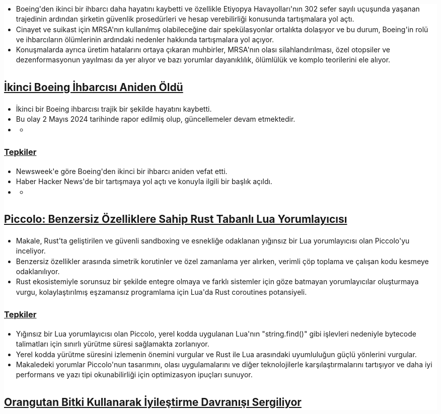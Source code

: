 - Boeing'den ikinci bir ihbarcı daha hayatını kaybetti ve özellikle Etiyopya Havayolları'nın 302 sefer sayılı uçuşunda yaşanan trajedinin ardından şirketin güvenlik prosedürleri ve hesap verebilirliği konusunda tartışmalara yol açtı.
- Cinayet ve suikast için MRSA'nın kullanılmış olabileceğine dair spekülasyonlar ortalıkta dolaşıyor ve bu durum, Boeing'in rolü ve ihbarcıların ölümlerinin ardındaki nedenler hakkında tartışmalara yol açıyor.
- Konuşmalarda ayrıca üretim hatalarını ortaya çıkaran muhbirler, MRSA'nın olası silahlandırılması, özel otopsiler ve dezenformasyonun yayılması da yer alıyor ve bazı yorumlar dayanıklılık, ölümlülük ve komplo teorilerini ele alıyor.

## [İkinci Boeing İhbarcısı Aniden Öldü](https://www.newsweek.com/boeing-whistleblower-joshua-dean-dies-sudden-illness-1896401)

- İkinci bir Boeing ihbarcısı trajik bir şekilde hayatını kaybetti.
- Bu olay 2 Mayıs 2024 tarihinde rapor edilmiş olup, güncellemeler devam etmektedir.
- -

### [Tepkiler](https://news.ycombinator.com/item?id=40235916)

- Newsweek'e göre Boeing'den ikinci bir ihbarcı aniden vefat etti.
- Haber Hacker News'de bir tartışmaya yol açtı ve konuyla ilgili bir başlık açıldı.
- -

## [Piccolo: Benzersiz Özelliklere Sahip Rust Tabanlı Lua Yorumlayıcısı](https://kyju.org/blog/piccolo-a-stackless-lua-interpreter/)

- Makale, Rust'ta geliştirilen ve güvenli sandboxing ve esnekliğe odaklanan yığınsız bir Lua yorumlayıcısı olan Piccolo'yu inceliyor.
- Benzersiz özellikler arasında simetrik korutinler ve özel zamanlama yer alırken, verimli çöp toplama ve çalışan kodu kesmeye odaklanılıyor.
- Rust ekosistemiyle sorunsuz bir şekilde entegre olmaya ve farklı sistemler için göze batmayan yorumlayıcılar oluşturmaya vurgu, kolaylaştırılmış eşzamansız programlama için Lua'da Rust coroutines potansiyeli.

### [Tepkiler](https://news.ycombinator.com/item?id=40239029)

- Yığınsız bir Lua yorumlayıcısı olan Piccolo, yerel kodda uygulanan Lua'nın "string.find()" gibi işlevleri nedeniyle bytecode talimatları için sınırlı yürütme süresi sağlamakta zorlanıyor.
- Yerel kodda yürütme süresini izlemenin önemini vurgular ve Rust ile Lua arasındaki uyumluluğun güçlü yönlerini vurgular.
- Makaledeki yorumlar Piccolo'nun tasarımını, olası uygulamalarını ve diğer teknolojilerle karşılaştırmalarını tartışıyor ve daha iyi performans ve yazı tipi okunabilirliği için optimizasyon ipuçları sunuyor.

## [Orangutan Bitki Kullanarak İyileştirme Davranışı Sergiliyor](https://www.bbc.co.uk/news/science-environment-68942123)
